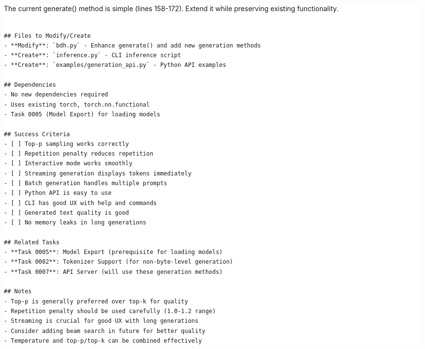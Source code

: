 The current generate() method is simple (lines 158-172). Extend it while preserving existing functionality.
```

## Files to Modify/Create
- **Modify**: `bdh.py` - Enhance generate() and add new generation methods
- **Create**: `inference.py` - CLI inference script
- **Create**: `examples/generation_api.py` - Python API examples

## Dependencies
- No new dependencies required
- Uses existing torch, torch.nn.functional
- Task 0005 (Model Export) for loading models

## Success Criteria
- [ ] Top-p sampling works correctly
- [ ] Repetition penalty reduces repetition
- [ ] Interactive mode works smoothly
- [ ] Streaming generation displays tokens immediately
- [ ] Batch generation handles multiple prompts
- [ ] Python API is easy to use
- [ ] CLI has good UX with help and commands
- [ ] Generated text quality is good
- [ ] No memory leaks in long generations

## Related Tasks
- **Task 0005**: Model Export (prerequisite for loading models)
- **Task 0002**: Tokenizer Support (for non-byte-level generation)
- **Task 0007**: API Server (will use these generation methods)

## Notes
- Top-p is generally preferred over top-k for quality
- Repetition penalty should be used carefully (1.0-1.2 range)
- Streaming is crucial for good UX with long generations
- Consider adding beam search in future for better quality
- Temperature and top-p/top-k can be combined effectively
